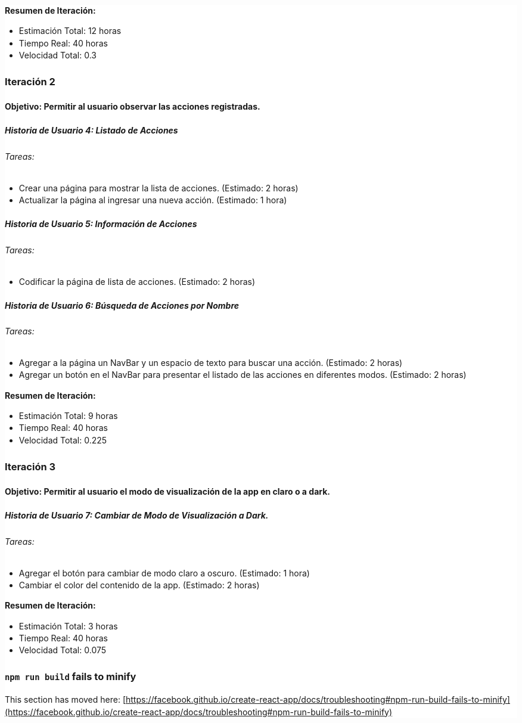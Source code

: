 **Resumen de Iteración:**
- Estimación Total: 12 horas
- Tiempo Real: 40 horas
- Velocidad Total: 0.3

### Iteración 2

#### Objetivo: Permitir al usuario observar las acciones registradas.

##### Historia de Usuario 4: Listado de Acciones

###### Tareas:
- Crear una página para mostrar la lista de acciones. (Estimado: 2 horas)
- Actualizar la página al ingresar una nueva acción. (Estimado: 1 hora)

##### Historia de Usuario 5: Información de Acciones

###### Tareas:
- Codificar la página de lista de acciones. (Estimado: 2 horas)

##### Historia de Usuario 6: Búsqueda de Acciones por Nombre

###### Tareas:
- Agregar a la página un NavBar y un espacio de texto para buscar una acción. (Estimado: 2 horas)
- Agregar un botón en el NavBar para presentar el listado de las acciones en diferentes modos. (Estimado: 2 horas)

**Resumen de Iteración:**
- Estimación Total: 9 horas
- Tiempo Real: 40 horas
- Velocidad Total: 0.225

### Iteración 3

#### Objetivo: Permitir al usuario el modo de visualización de la app en claro o a dark.

##### Historia de Usuario 7: Cambiar de Modo de Visualización a Dark.

###### Tareas:
- Agregar el botón para cambiar de modo claro a oscuro. (Estimado: 1 hora)
- Cambiar el color del contenido de la app. (Estimado: 2 horas)

**Resumen de Iteración:**
- Estimación Total: 3 horas
- Tiempo Real: 40 horas
- Velocidad Total: 0.075


### `npm run build` fails to minify

This section has moved here: [https://facebook.github.io/create-react-app/docs/troubleshooting#npm-run-build-fails-to-minify](https://facebook.github.io/create-react-app/docs/troubleshooting#npm-run-build-fails-to-minify)
